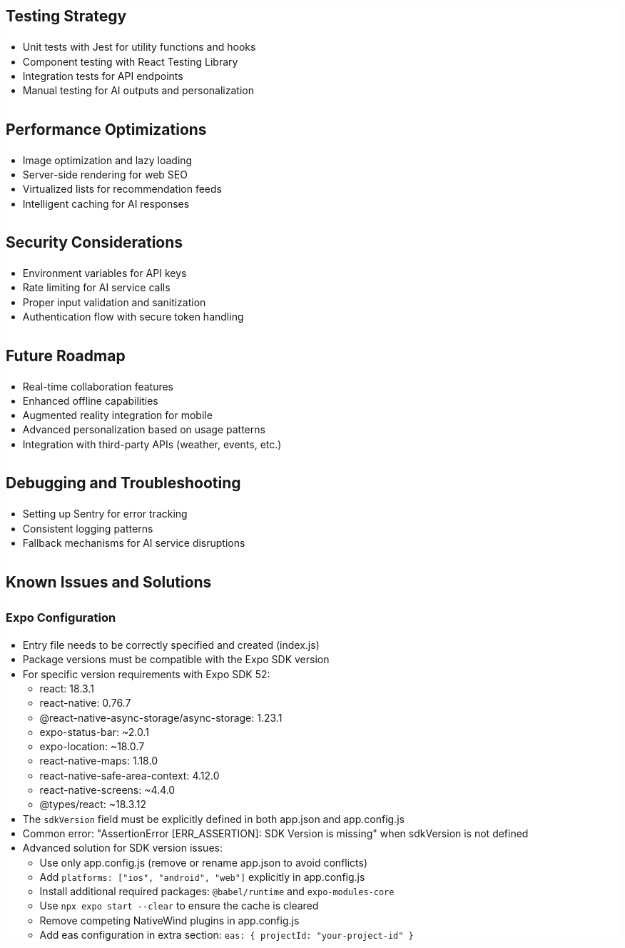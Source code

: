 ## Testing Strategy
- Unit tests with Jest for utility functions and hooks
- Component testing with React Testing Library
- Integration tests for API endpoints
- Manual testing for AI outputs and personalization

## Performance Optimizations
- Image optimization and lazy loading
- Server-side rendering for web SEO
- Virtualized lists for recommendation feeds
- Intelligent caching for AI responses

## Security Considerations
- Environment variables for API keys
- Rate limiting for AI service calls
- Proper input validation and sanitization
- Authentication flow with secure token handling

## Future Roadmap
- Real-time collaboration features
- Enhanced offline capabilities
- Augmented reality integration for mobile
- Advanced personalization based on usage patterns
- Integration with third-party APIs (weather, events, etc.)

## Debugging and Troubleshooting
- Setting up Sentry for error tracking
- Consistent logging patterns
- Fallback mechanisms for AI service disruptions

## Known Issues and Solutions

### Expo Configuration
- Entry file needs to be correctly specified and created (index.js)
- Package versions must be compatible with the Expo SDK version
- For specific version requirements with Expo SDK 52:
  - react: 18.3.1
  - react-native: 0.76.7
  - @react-native-async-storage/async-storage: 1.23.1
  - expo-status-bar: ~2.0.1
  - expo-location: ~18.0.7
  - react-native-maps: 1.18.0
  - react-native-safe-area-context: 4.12.0
  - react-native-screens: ~4.4.0
  - @types/react: ~18.3.12
- The `sdkVersion` field must be explicitly defined in both app.json and app.config.js
- Common error: "AssertionError [ERR_ASSERTION]: SDK Version is missing" when sdkVersion is not defined
- Advanced solution for SDK version issues:
  - Use only app.config.js (remove or rename app.json to avoid conflicts)
  - Add `platforms: ["ios", "android", "web"]` explicitly in app.config.js
  - Install additional required packages: `@babel/runtime` and `expo-modules-core`
  - Use `npx expo start --clear` to ensure the cache is cleared
  - Remove competing NativeWind plugins in app.config.js
  - Add eas configuration in extra section: `eas: { projectId: "your-project-id" }`
